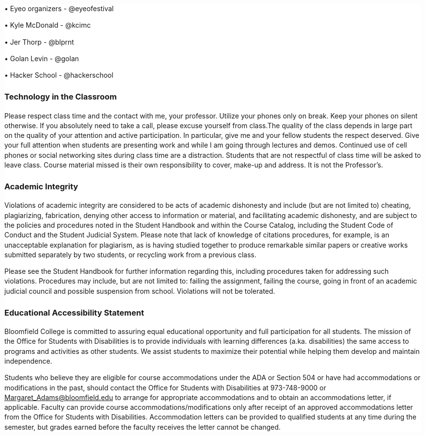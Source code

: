 • Eyeo organizers - @eyeofestival

• Kyle McDonald - @kcimc

• Jer Thorp - @blprnt

• Golan Levin - @golan

• Hacker School - @hackerschool


### Technology in the Classroom

Please respect class time and the contact with me, your professor. Utilize your phones only on break. Keep  your phones on silent otherwise. If you absolutely need to take a call, please excuse yourself from class.The quality of the class depends in large part on the quality of your attention and active participation. In particular, give me and your fellow students the respect deserved. Give your full attention when students are presenting work and while I am going through lectures and demos. Continued use of cell phones or social networking sites during class time are a distraction. Students that are not respectful of class time will be asked to leave class. Course material missed is their own responsibility to cover, make-up and address. It is not the Professor’s.



### Academic Integrity

Violations of academic integrity are considered to be acts of academic dishonesty and include (but are not limited to) cheating, plagiarizing, fabrication, denying other access to information or material, and facilitating academic dishonesty, and are subject to the policies and procedures noted in the Student Handbook and within the Course Catalog, including the Student Code of Conduct and the Student Judicial System.  Please note that lack of knowledge of citations procedures, for example, is an unacceptable explanation for plagiarism, as is having studied together to produce remarkable similar papers or creative works submitted separately by two students, or recycling work from a previous class.

Please see the Student Handbook for further information regarding this, including procedures taken for addressing such violations.  Procedures may include, but are not limited to: failing the assignment, failing the course, going in front of an academic judicial council and possible suspension from school.  Violations will not be tolerated.


###  Educational Accessibility Statement

Bloomfield College is committed to assuring equal educational opportunity and full participation for all students.  The mission of the Office for Students with Disabilities is to provide individuals with learning differences (a.ka. disabilities) the same access to programs and activities as other students.  We assist students to maximize their potential while helping them develop and maintain independence.

Students who believe they are eligible for course accommodations under the ADA or Section 504 or have had accommodations or modifications in the past, should contact the Office for Students with Disabilities at 973-748-9000 or Margaret_Adams@bloomfield.edu to arrange for appropriate accommodations and to obtain an accommodations letter, if applicable.  Faculty can provide course accommodations/modifications only after receipt of an approved accommodations letter from the Office for Students with Disabilities. Accommodation letters can be provided to qualified students at any time during the semester, but grades earned before the faculty receives the letter cannot be changed.
